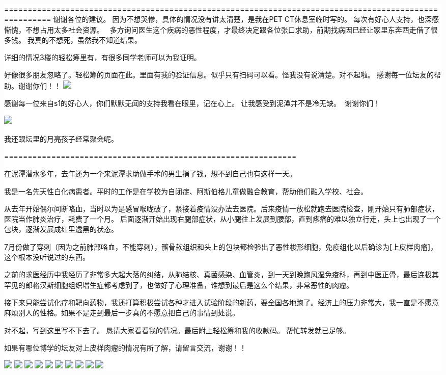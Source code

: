 

======================================================================================================
谢谢各位的建议。 因为不想哭惨，具体的情况没有讲太清楚，是我在PET CT休息室临时写的。 每次有好心人支持，也深感惭愧，不想占用太多社会资源。   多方询问医生这个疾病的恶性程度，才最终决定跟各位张口求助，前期找病因已经让家里东奔西走借了很多钱。 我真的不想死，虽然我不知道结果。



详细的情况3楼的轻松筹里有，有很多同学老师可以为我证明。 

好像很多朋友忽略了。轻松筹的页面在此。里面有我的验证信息。似乎只有扫码可以看。怪我没有说清楚。对不起啦。 感谢每一位坛友的帮助。谢谢你们！！
<img src="https://p.sda1.dev/0/ed2c32796158e3e24716921fec3e0b86/IMG_D5FCF38976ACFF9F0C2292C40C5550C3.jpeg" referrerpolicy="no-referrer">

感谢每一位来自s1的好心人，你们默默无闻的支持我看在眼里，记在心上。 让我感受到泥潭并不是冷无缺。  谢谢你们！

<img src="https://p.sda1.dev/0/0ba5a522300455163c114ee3016c781c/IMG_3F23A8EA61386E12D1DBC60A190FF6CA.jpeg" referrerpolicy="no-referrer">

我还跟坛里的月亮孩子经常聚会呢。




==============================================================




在泥潭潜水多年，去年还为一个来泥潭求助做手术的男生捐了钱，想不到自己也有这样一天。



我是一名先天性白化病患者。平时的工作是在学校为自闭症、阿斯伯格儿童做融合教育，帮助他们融入学校、社会。

从去年开始偶尔间断咯血，当时以为是感冒喉咙破了，紧接着疫情没办法去医院。后来疫情一放松就跑去医院检查，刚开始只有肺部症状，医院当作肺炎治疗，耗费了一个月。 后面逐渐开始出现右腿部症状，从小腿往上发展到腰部，直到疼痛的难以独立行走，头上也出现了一个包块，逐渐发展成红里透黑的状态。


7月份做了穿刺（因为之前肺部咯血，不能穿刺），髂骨软组织和头上的包块都检验出了恶性梭形细胞，免疫组化以后确诊为[上皮样肉瘤]，这个根本没听说过的东西。  

之前的求医经历中我经历了非常多大起大落的纠结，从肺结核、真菌感染、血管炎，到一天到晚跑风湿免疫科，再到中医正骨，最后连极其罕见的郎格汉斯细胞组织增生症都考虑到了，也做好了心理准备，谁想到最后是这么个结果，非常恶性的肉瘤。





接下来只能尝试化疗和靶向药物，我还打算积极尝试各种才进入试验阶段的新药，要全国各地跑了。经济上的压力非常大，我一直是不愿意麻烦别人的性格。如果不是走到最后一步真的不愿意把自己的事情到处说。

对不起，写到这里写不下去了。 恳请大家看看我的情况。最后附上轻松筹和我的收款码。 帮忙转发就已足够。





如果有哪位博学的坛友对上皮样肉瘤的情况有所了解，请留言交流，谢谢！！

<img src="https://p.sda1.dev/0/de7fc6e051c7faaf351db84f49a10544/IMG_F30B74638DADEAE005E6764342C834AA.jpeg" referrerpolicy="no-referrer">
<img src="https://p.sda1.dev/0/8dc5aa6f4bbe4ea5c2618d6375eeb5fa/IMG_C676517537E1C6F09501F18C2112E21A.jpeg" referrerpolicy="no-referrer">
<img src="https://p.sda1.dev/0/606f97bcc3228490489a4232cbf7a285/IMG_44B857E4D37FFD18D2971015213BAA3C.jpeg" referrerpolicy="no-referrer">
<img src="https://p.sda1.dev/0/efe14feeb8b4070d03ee1b358e5ad4c2/IMG_A641E4891C7357251675D6ED1B781B41.jpeg" referrerpolicy="no-referrer">
<img src="https://p.sda1.dev/0/51c3c1d26ac9a1da6f2d14506fac1e7c/IMG_D9A6DA5C673508DE885CA457A0993A07.jpeg" referrerpolicy="no-referrer">

<img src="https://p.sda1.dev/0/8dd28c0c75e45cd79d3e972339a7789d/IMG_6AB468A3365441247E3EBB8B8184CE10.jpeg" referrerpolicy="no-referrer">
<img src="https://p.sda1.dev/0/838686fbc487048d3c57454cdf43f85d/IMG_76489742B0E01BED7B5BD1A7AEA719E4.jpeg" referrerpolicy="no-referrer">
<img src="https://p.sda1.dev/0/3726fe3b66a75e9b235c247d27bf2e87/IMG_CC8CF954D223601BAF782CA3E71EA8BC.jpeg" referrerpolicy="no-referrer">
<img src="https://p.sda1.dev/0/a921849c077c0825124dfe8f4214e0bf/IMG_68E2DE7EEEE53142971C903F16E06442.jpeg" referrerpolicy="no-referrer">
<img src="https://p.sda1.dev/0/c7eeb2766190ef5b9f624a201ba3c4e2/mmexport1596255103118.jpg" referrerpolicy="no-referrer">
